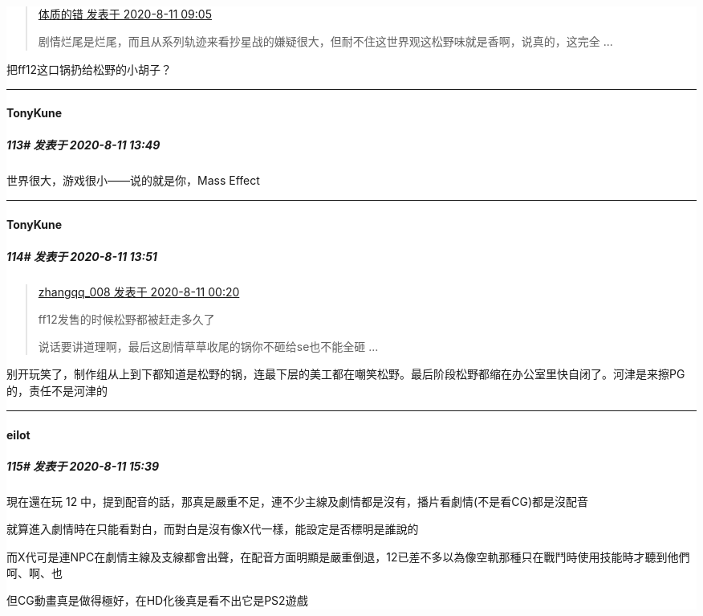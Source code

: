 <blockquote><a href="httphttps://bbs.saraba1st.com/2b/forum.php?mod=redirect&amp;goto=findpost&amp;pid=48389844&amp;ptid=1953777" target="_blank">体质的错 发表于 2020-8-11 09:05</a>

剧情烂尾是烂尾，而且从系列轨迹来看抄星战的嫌疑很大，但耐不住这世界观这松野味就是香啊，说真的，这完全 ...</blockquote>
把ff12这口锅扔给松野的小胡子？







-----

####  TonyKune  
##### 113#       发表于 2020-8-11 13:49




世界很大，游戏很小——说的就是你，Mass Effect







-----

####  TonyKune  
##### 114#       发表于 2020-8-11 13:51



<blockquote><a href="httphttps://bbs.saraba1st.com/2b/forum.php?mod=redirect&amp;goto=findpost&amp;pid=48388255&amp;ptid=1953777" target="_blank">zhangqq_008 发表于 2020-8-11 00:20</a>

ff12发售的时候松野都被赶走多久了

说话要讲道理啊，最后这剧情草草收尾的锅你不砸给se也不能全砸 ...</blockquote>
别开玩笑了，制作组从上到下都知道是松野的锅，连最下层的美工都在嘲笑松野。最后阶段松野都缩在办公室里快自闭了。河津是来擦PG的，责任不是河津的







-----

####  eilot  
##### 115#       发表于 2020-8-11 15:39




現在還在玩 12 中，提到配音的話，那真是嚴重不足，連不少主線及劇情都是沒有，播片看劇情(不是看CG)都是沒配音

就算進入劇情時在只能看對白，而對白是沒有像X代一樣，能設定是否標明是誰說的

而X代可是連NPC在劇情主線及支線都會出聲，在配音方面明顯是嚴重倒退，12已差不多以為像空軌那種只在戰鬥時使用技能時才聽到他們呵、啊、也


但CG動畫真是做得極好，在HD化後真是看不出它是PS2遊戲



